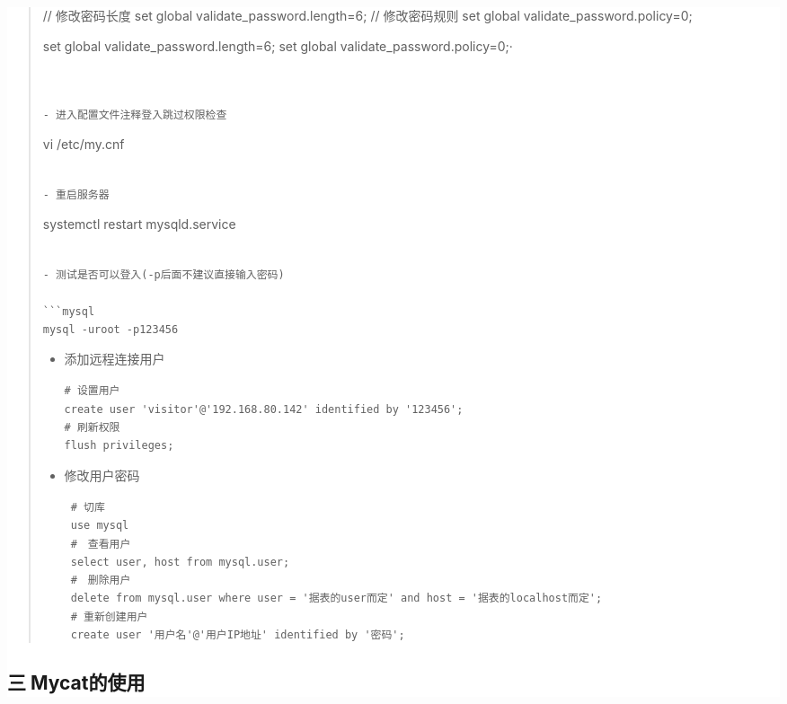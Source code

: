 >   // 修改密码长度
>   set global validate_password.length=6;
>   // 修改密码规则
>   set global validate_password.policy=0;
>   
>   set global validate_password.length=6;
>   set global validate_password.policy=0;·
>   ```
>
>
> - 进入配置文件注释登入跳过权限检查
>
>   ```
>   vi /etc/my.cnf
>   ```
>
> - 重启服务器
>
>   ```
>   systemctl restart mysqld.service
>   ```
>
> - 测试是否可以登入(-p后面不建议直接输入密码)
>
>   ```mysql
>   mysql -uroot -p123456
>   ```
>
> - 添加远程连接用户
>
>   ```mysql
>   # 设置用户
>   create user 'visitor'@'192.168.80.142' identified by '123456';
>   # 刷新权限
>   flush privileges; 
>   ```
>
> - 修改用户密码
>
>   ```mysql
>    # 切库
>    use mysql
>    #　查看用户
>    select user, host from mysql.user;
>    #　删除用户
>    delete from mysql.user where user = '据表的user而定' and host = '据表的localhost而定';
>    # 重新创建用户
>    create user '用户名'@'用户IP地址' identified by '密码';
>   ```

## 三 Mycat的使用
